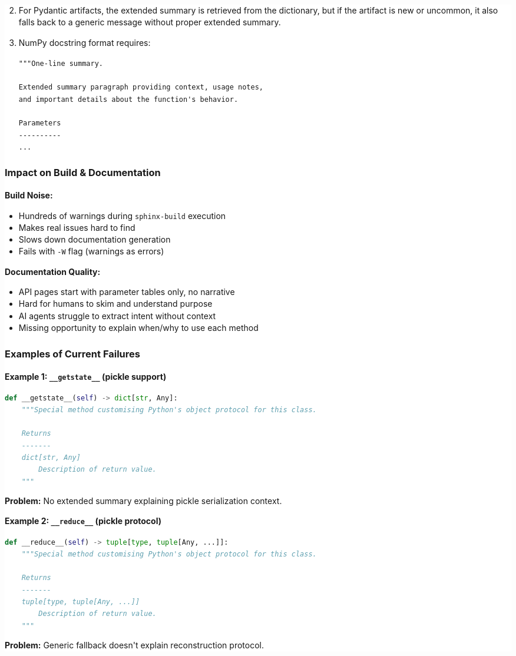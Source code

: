 2. For Pydantic artifacts, the extended summary is retrieved from the dictionary, but if the artifact is new or uncommon, it also falls back to a generic message without proper extended summary.

3. NumPy docstring format requires:
   ```
   """One-line summary.

   Extended summary paragraph providing context, usage notes,
   and important details about the function's behavior.
   
   Parameters
   ----------
   ...
   ```

### Impact on Build & Documentation

**Build Noise:**
- Hundreds of warnings during `sphinx-build` execution
- Makes real issues hard to find
- Slows down documentation generation
- Fails with `-W` flag (warnings as errors)

**Documentation Quality:**
- API pages start with parameter tables only, no narrative
- Hard for humans to skim and understand purpose
- AI agents struggle to extract intent without context
- Missing opportunity to explain when/why to use each method

### Examples of Current Failures

**Example 1: `__getstate__` (pickle support)**
```python
def __getstate__(self) -> dict[str, Any]:
    """Special method customising Python's object protocol for this class.

    Returns
    -------
    dict[str, Any]
        Description of return value.
    """
```
**Problem:** No extended summary explaining pickle serialization context.

**Example 2: `__reduce__` (pickle protocol)**
```python
def __reduce__(self) -> tuple[type, tuple[Any, ...]]:
    """Special method customising Python's object protocol for this class.

    Returns
    -------
    tuple[type, tuple[Any, ...]]
        Description of return value.
    """
```
**Problem:** Generic fallback doesn't explain reconstruction protocol.
